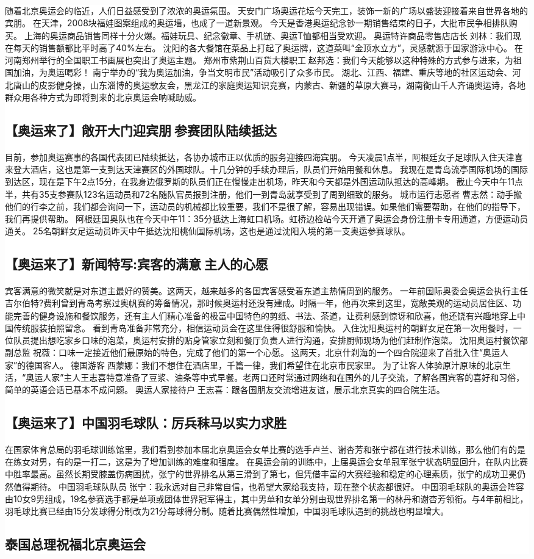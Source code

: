 
随着北京奥运会的临近，人们日益感受到了浓浓的奥运氛围。
天安门广场奥运花坛今天完工，装饰一新的广场以盛装迎接着来自世界各地的宾朋。
在天津，2008块福娃图案组成的奥运墙，也成了一道新景观。
今天是香港奥运纪念钞一期销售结束的日子，大批市民争相排队购买。
上海的奥运商品销售同样十分火爆。福娃玩具、纪念徽章、手机链、奥运T恤都相当受欢迎。
奥运特许商品零售店店长 刘林：我们现在每天的销售额都比平时高了40%左右。
沈阳的各大餐馆在菜品上打起了奥运牌，这道菜叫“金顶水立方”，灵感就源于国家游泳中心。
在河南郑州举行的全国职工书画展也突出了奥运主题。
郑州市紫荆山百货大楼职工 赵邦选：我们今天能够以这种特殊的方式参与进来，为祖国加油，为奥运喝彩！
南宁举办的“我为奥运加油，争当文明市民”活动吸引了众多市民。
湖北、江西、福建、重庆等地的社区运动会、河北唐山的皮影健身操，山东淄博的奥运歌友会，黑龙江的家庭奥运知识竞赛，内蒙古、新疆的草原大赛马，湖南衡山千人齐诵奥运诗，各地群众用各种方式为即将到来的北京奥运会呐喊助威。


## 【奥运来了】敞开大门迎宾朋 参赛团队陆续抵达


目前，参加奥运赛事的各国代表团已陆续抵达，各协办城市正以优质的服务迎接四海宾朋。
今天凌晨1点半，阿根廷女子足球队入住天津喜来登大酒店，这也是第一支到达天津赛区的外国球队。十几分钟的手续办理后，队员们开始用餐和休息。
我现在是青岛流亭国际机场的国际到达区，现在是下午2点15分，在我身边俄罗斯的队员们正在慢慢走出机场，昨天和今天都是外国运动队抵达的高峰期。
截止今天中午11点半，共有35支参赛队123名运动员和72名随队官员报到注册，他们一到青岛就享受到了周到细致的服务。
城市运行志愿者 曹志然：动手搬他们的行李之前，我们都会询问一下，运动员的机械都比较重要，我们不是很了解，容易出现错误。如果他们需要帮助，在他们的指导下，我们再提供帮助。
阿根廷国奥队也在今天中午11：35分抵达上海虹口机场。虹桥边检站今天开通了奥运会身份注册卡专用通道，方便运动员通关。
25名朝鲜女足运动员昨天中午抵达沈阳桃仙国际机场，这也是通过沈阳入境的第一支奥运参赛球队。


## 【奥运来了】新闻特写:宾客的满意 主人的心愿


宾客满意的微笑就是对东道主最好的赞美。这两天，越来越多的各国宾客感受着东道主热情周到的服务。
一年前国际奥委会奥运会执行主任吉尔伯特?费利曾到青岛考察过奥帆赛的筹备情况，那时候奥运村还没有建成。时隔一年，他再次来到这里，宽敞美观的运动员居住区、功能完善的健身设施和餐饮服务，还有主人们精心准备的极富中国特色的剪纸、书法、茶道，让费利感到惊讶和欣喜，他还饶有兴趣地穿上中国传统服装拍照留念。
看到青岛准备非常充分，相信运动员会在这里住得很舒服和愉快。
入住沈阳奥运村的朝鲜女足在第一次用餐时，一位队员提出想吃家乡口味的泡菜，奥运村安排的贴身管家立刻和餐厅负责人进行沟通，安排厨师现场为他们赶制作泡菜。
沈阳奥运村餐饮部副总监 祝薇：口味一定接近他们最原始的特色，完成了他们的第一个心愿。
这两天，北京什刹海的一个四合院迎来了首批入住“奥运人家”的德国客人。
德国游客 西蒙娜：我们不想住在酒店里，千篇一律，我们希望住在北京市民家里。
为了让客人体验原汁原味的北京生活，“奥运人家”主人王志喜特意准备了豆浆、油条等中式早餐。老两口还时常通过网络和在国外的儿子交流，了解各国宾客的喜好和习俗，简单的英语会话已基本不成问题。
奥运人家接待户 王志喜：跟各国朋友交流增进友谊，展示北京真实的四合院生活。


## 【奥运来了】中国羽毛球队：厉兵秣马以实力求胜


在国家体育总局的羽毛球训练馆里，我们看到参加本届北京奥运会女单比赛的选手卢兰、谢杏芳和张宁都在进行技术训练，那么他们有的是在练女对男，有的是一打二，这是为了增加训练的难度和强度。
在奥运会前的训练中，上届奥运会女单冠军张宁状态明显回升，在队内比赛中胜率最高。虽然长期受膝盖伤病困扰，张宁的世界排名从第三滑到了第七，但凭借丰富的大赛经验和稳定的心理素质，张宁的成功卫冕仍然值得期待。
中国羽毛球队队员 张宁：我永远对自己非常自信，也希望大家给我支持，现在整个状态都很好。
中国羽毛球队的奥运会阵容由10女9男组成，19名参赛选手都是单项或团体世界冠军得主，其中男单和女单分别由现世界排名第一的林丹和谢杏芳领衔。与4年前相比，羽毛球比赛已经由15分发球得分制改为21分每球得分制。随着比赛偶然性增加，中国羽毛球队遇到的挑战也明显增大。


## 泰国总理祝福北京奥运会
